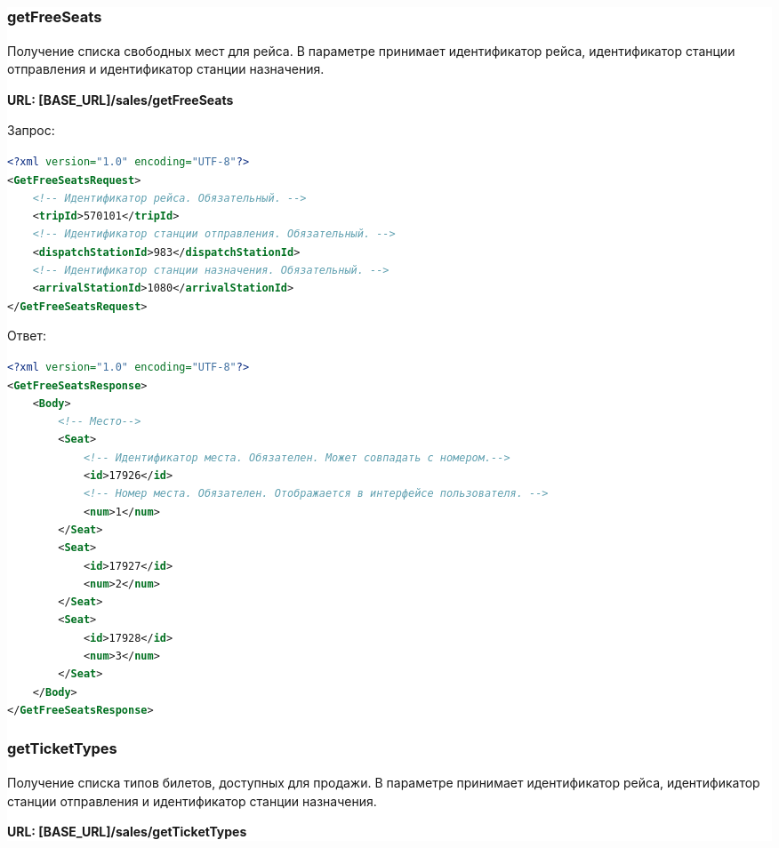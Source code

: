 ### getFreeSeats

Получение списка свободных мест для рейса. В параметре принимает
идентификатор рейса, идентификатор станции отправления и идентификатор
станции назначения.

**URL: \[BASE\_URL\]/sales/getFreeSeats**

Запрос:

```xml
<?xml version="1.0" encoding="UTF-8"?>
<GetFreeSeatsRequest>
    <!-- Идентификатор рейса. Обязательный. -->
    <tripId>570101</tripId>
    <!-- Идентификатор станции отправления. Обязательный. -->
    <dispatchStationId>983</dispatchStationId>
    <!-- Идентификатор станции назначения. Обязательный. -->
    <arrivalStationId>1080</arrivalStationId>   
</GetFreeSeatsRequest>
```

Ответ:

```xml
<?xml version="1.0" encoding="UTF-8"?>
<GetFreeSeatsResponse>
    <Body>
        <!-- Место-->
        <Seat>
            <!-- Идентификатор места. Обязателен. Может совпадать с номером.-->
            <id>17926</id>
            <!-- Номер места. Обязателен. Отображается в интерфейсе пользователя. -->
            <num>1</num>
        </Seat>
        <Seat>
            <id>17927</id>
            <num>2</num>
        </Seat>
        <Seat>
            <id>17928</id>
            <num>3</num>
        </Seat>
    </Body>
</GetFreeSeatsResponse>
```

### getTicketTypes

Получение списка типов билетов, доступных для продажи. В параметре
принимает идентификатор рейса, идентификатор станции отправления и
идентификатор станции назначения.

**URL: \[BASE\_URL\]/sales/getTicketTypes**

